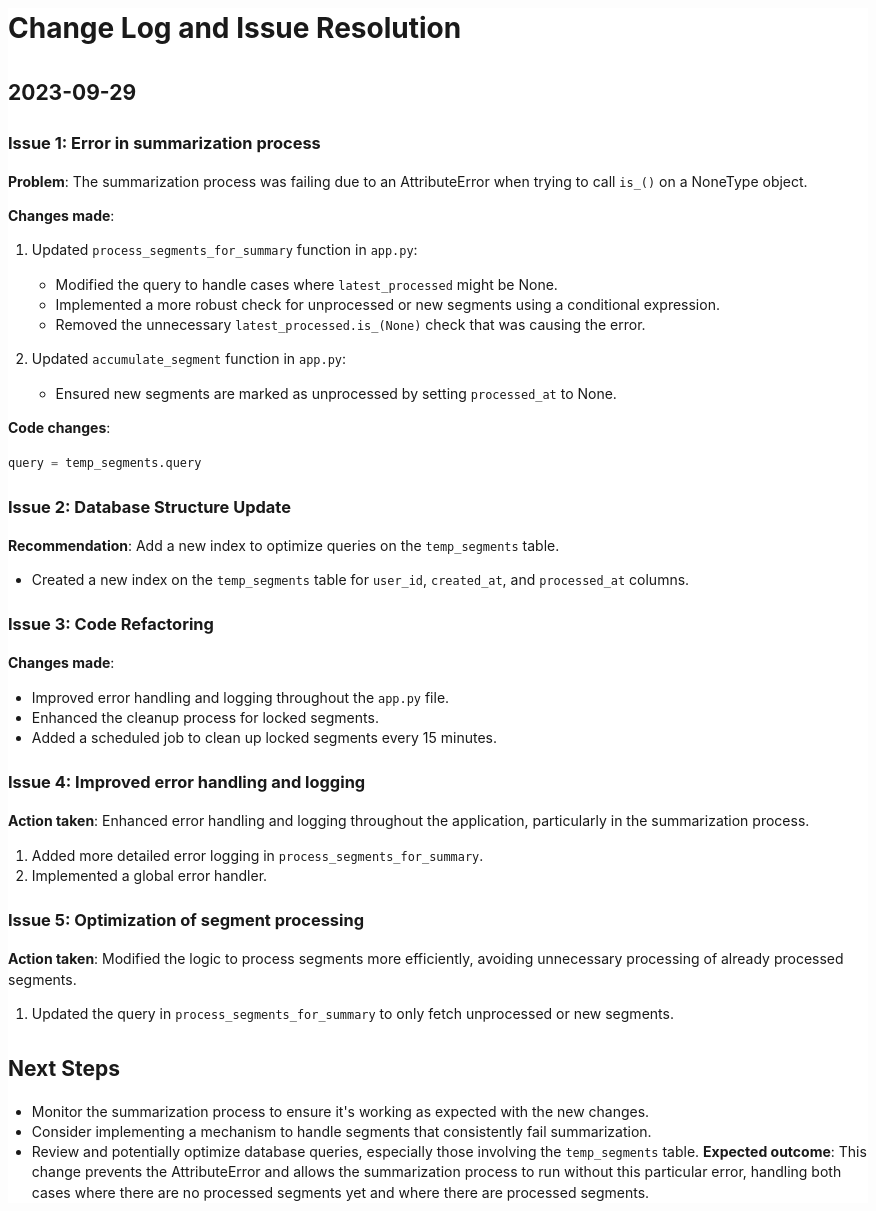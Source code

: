 # Change Log and Issue Resolution

## 2023-09-29

### Issue 1: Error in summarization process
**Problem**: The summarization process was failing due to an AttributeError when trying to call `is_()` on a NoneType object.

**Changes made**:
1. Updated `process_segments_for_summary` function in `app.py`:
   - Modified the query to handle cases where `latest_processed` might be None.
   - Implemented a more robust check for unprocessed or new segments using a conditional expression.
   - Removed the unnecessary `latest_processed.is_(None)` check that was causing the error.

2. Updated `accumulate_segment` function in `app.py`:
   - Ensured new segments are marked as unprocessed by setting `processed_at` to None.

**Code changes**:
```python
query = temp_segments.query
```
### Issue 2: Database Structure Update
**Recommendation**: Add a new index to optimize queries on the `temp_segments` table.
- Created a new index on the `temp_segments` table for `user_id`, `created_at`, and `processed_at` columns.

### Issue 3: Code Refactoring
**Changes made**:
- Improved error handling and logging throughout the `app.py` file.
- Enhanced the cleanup process for locked segments.
- Added a scheduled job to clean up locked segments every 15 minutes.

### Issue 4: Improved error handling and logging
**Action taken**: Enhanced error handling and logging throughout the application, particularly in the summarization process.

1. Added more detailed error logging in `process_segments_for_summary`.
2. Implemented a global error handler.

### Issue 5: Optimization of segment processing
**Action taken**: Modified the logic to process segments more efficiently, avoiding unnecessary processing of already processed segments.

1. Updated the query in `process_segments_for_summary` to only fetch unprocessed or new segments.

## Next Steps
- Monitor the summarization process to ensure it's working as expected with the new changes.
- Consider implementing a mechanism to handle segments that consistently fail summarization.
- Review and potentially optimize database queries, especially those involving the `temp_segments` table.
**Expected outcome**: This change prevents the AttributeError and allows the summarization process to run without this particular error, handling both cases where there are no processed segments yet and where there are processed segments.
